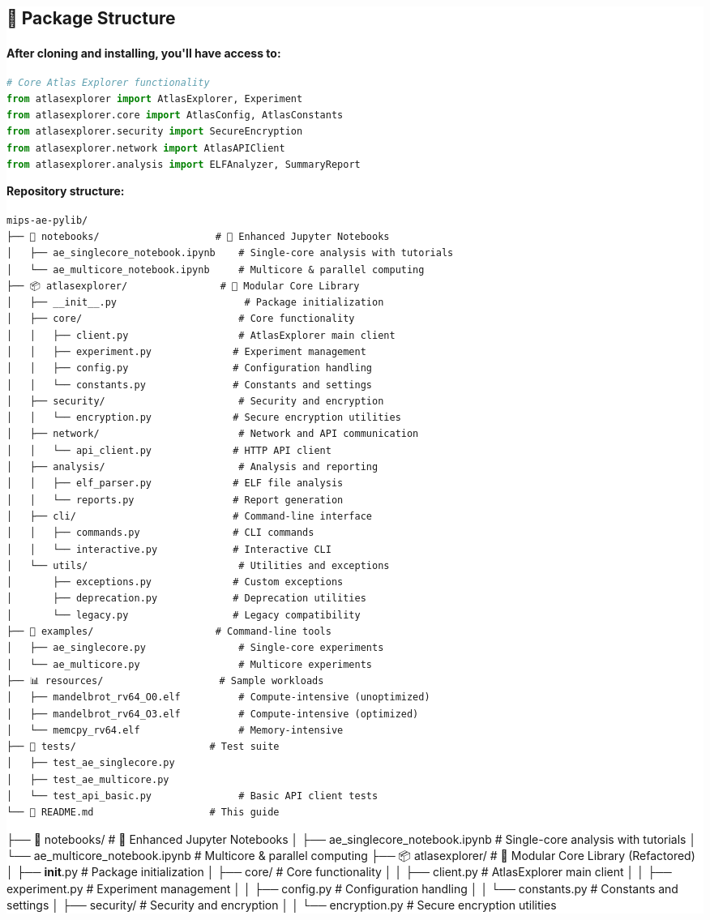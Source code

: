 ## 📁 Package Structure

**After cloning and installing, you'll have access to:**

```python
# Core Atlas Explorer functionality
from atlasexplorer import AtlasExplorer, Experiment
from atlasexplorer.core import AtlasConfig, AtlasConstants
from atlasexplorer.security import SecureEncryption
from atlasexplorer.network import AtlasAPIClient
from atlasexplorer.analysis import ELFAnalyzer, SummaryReport
```

**Repository structure:**
```
mips-ae-pylib/
├── 📓 notebooks/                    # 🌟 Enhanced Jupyter Notebooks
│   ├── ae_singlecore_notebook.ipynb    # Single-core analysis with tutorials
│   └── ae_multicore_notebook.ipynb     # Multicore & parallel computing
├── 📦 atlasexplorer/                # 🚀 Modular Core Library
│   ├── __init__.py                      # Package initialization
│   ├── core/                           # Core functionality
│   │   ├── client.py                   # AtlasExplorer main client
│   │   ├── experiment.py              # Experiment management
│   │   ├── config.py                  # Configuration handling
│   │   └── constants.py               # Constants and settings
│   ├── security/                       # Security and encryption
│   │   └── encryption.py              # Secure encryption utilities
│   ├── network/                        # Network and API communication
│   │   └── api_client.py              # HTTP API client
│   ├── analysis/                       # Analysis and reporting
│   │   ├── elf_parser.py              # ELF file analysis
│   │   └── reports.py                 # Report generation
│   ├── cli/                           # Command-line interface
│   │   ├── commands.py                # CLI commands
│   │   └── interactive.py             # Interactive CLI
│   └── utils/                          # Utilities and exceptions
│       ├── exceptions.py              # Custom exceptions
│       ├── deprecation.py             # Deprecation utilities
│       └── legacy.py                  # Legacy compatibility
├── 🎯 examples/                     # Command-line tools  
│   ├── ae_singlecore.py                # Single-core experiments
│   └── ae_multicore.py                 # Multicore experiments
├── 📊 resources/                    # Sample workloads
│   ├── mandelbrot_rv64_O0.elf          # Compute-intensive (unoptimized)
│   ├── mandelbrot_rv64_O3.elf          # Compute-intensive (optimized)
│   └── memcpy_rv64.elf                 # Memory-intensive
├── 🧪 tests/                       # Test suite
│   ├── test_ae_singlecore.py
│   ├── test_ae_multicore.py
│   └── test_api_basic.py               # Basic API client tests
└── 📖 README.md                    # This guide
```
├── 📓 notebooks/                    # 🌟 Enhanced Jupyter Notebooks
│   ├── ae_singlecore_notebook.ipynb    # Single-core analysis with tutorials
│   └── ae_multicore_notebook.ipynb     # Multicore & parallel computing
├── 📦 atlasexplorer/                # 🚀 Modular Core Library (Refactored)
│   ├── __init__.py                      # Package initialization
│   ├── core/                           # Core functionality
│   │   ├── client.py                   # AtlasExplorer main client
│   │   ├── experiment.py              # Experiment management
│   │   ├── config.py                  # Configuration handling
│   │   └── constants.py               # Constants and settings
│   ├── security/                       # Security and encryption
│   │   └── encryption.py              # Secure encryption utilities